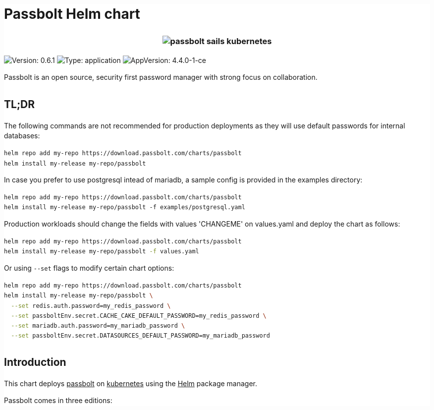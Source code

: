 # Passbolt Helm chart

<h3 align="center">
    <img src="./.assets/helm_passbolt.png" alt="passbolt sails kubernetes" width="500"/>
</h3>

![Version: 0.6.1](https://img.shields.io/badge/Version-0.6.1-informational?style=flat-square) ![Type: application](https://img.shields.io/badge/Type-application-informational?style=flat-square) ![AppVersion: 4.4.0-1-ce](https://img.shields.io/badge/AppVersion-4.4.0--1--ce-informational?style=flat-square)

Passbolt is an open source, security first password manager with strong focus on
collaboration.

## TL;DR

The following commands are not recommended for production deployments as they will
use default passwords for internal databases:

```bash
helm repo add my-repo https://download.passbolt.com/charts/passbolt
helm install my-release my-repo/passbolt
```

In case you prefer to use postgresql intead of mariadb, a sample config is provided in the examples directory:

```
helm repo add my-repo https://download.passbolt.com/charts/passbolt
helm install my-release my-repo/passbolt -f examples/postgresql.yaml
```

Production workloads should change the fields with values 'CHANGEME' on values.yaml
and deploy the chart as follows:

```bash
helm repo add my-repo https://download.passbolt.com/charts/passbolt
helm install my-release my-repo/passbolt -f values.yaml
```

Or using `--set` flags to modify certain chart options:

```bash
helm repo add my-repo https://download.passbolt.com/charts/passbolt
helm install my-release my-repo/passbolt \
  --set redis.auth.password=my_redis_password \
  --set passboltEnv.secret.CACHE_CAKE_DEFAULT_PASSWORD=my_redis_password \
  --set mariadb.auth.password=my_mariadb_password \
  --set passboltEnv.secret.DATASOURCES_DEFAULT_PASSWORD=my_mariadb_password
```

## Introduction

This chart deploys [passbolt](https://www.passbolt.com) on [kubernetes](https://kubernetes.io) using the [Helm](https://helm.sh/) package manager.

Passbolt comes in three editions:
